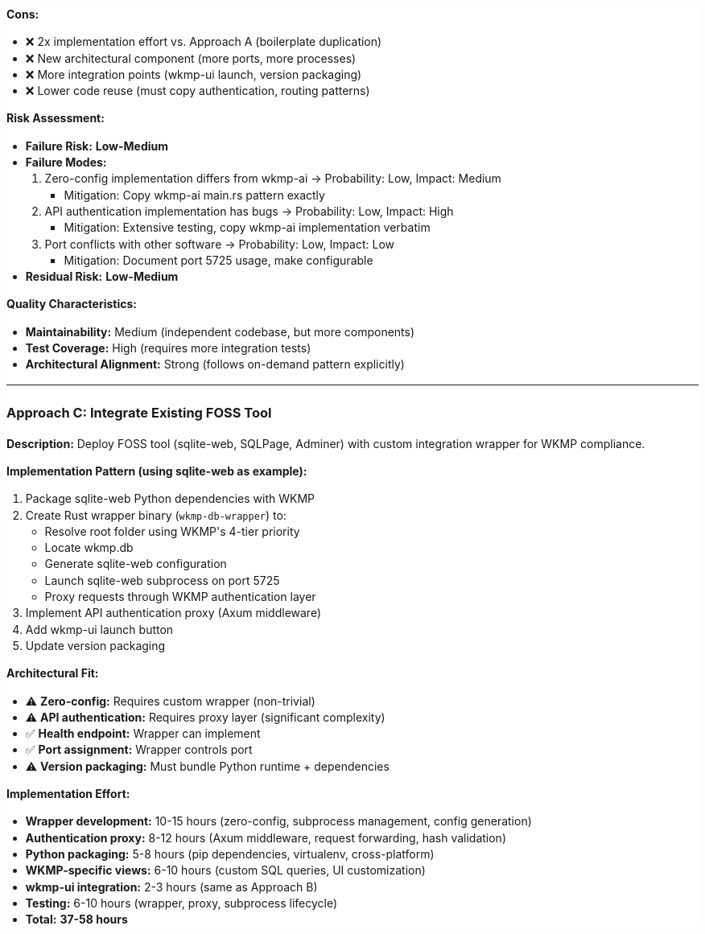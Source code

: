 **Cons:**
- ❌ 2x implementation effort vs. Approach A (boilerplate duplication)
- ❌ New architectural component (more ports, more processes)
- ❌ More integration points (wkmp-ui launch, version packaging)
- ❌ Lower code reuse (must copy authentication, routing patterns)

**Risk Assessment:**
- **Failure Risk:** **Low-Medium**
- **Failure Modes:**
  1. Zero-config implementation differs from wkmp-ai → Probability: Low, Impact: Medium
     - Mitigation: Copy wkmp-ai main.rs pattern exactly
  2. API authentication implementation has bugs → Probability: Low, Impact: High
     - Mitigation: Extensive testing, copy wkmp-ai implementation verbatim
  3. Port conflicts with other software → Probability: Low, Impact: Low
     - Mitigation: Document port 5725 usage, make configurable
- **Residual Risk:** **Low-Medium**

**Quality Characteristics:**
- **Maintainability:** Medium (independent codebase, but more components)
- **Test Coverage:** High (requires more integration tests)
- **Architectural Alignment:** Strong (follows on-demand pattern explicitly)

---

### Approach C: Integrate Existing FOSS Tool

**Description:**
Deploy FOSS tool (sqlite-web, SQLPage, Adminer) with custom integration wrapper for WKMP compliance.

**Implementation Pattern (using sqlite-web as example):**
1. Package sqlite-web Python dependencies with WKMP
2. Create Rust wrapper binary (`wkmp-db-wrapper`) to:
   - Resolve root folder using WKMP's 4-tier priority
   - Locate wkmp.db
   - Generate sqlite-web configuration
   - Launch sqlite-web subprocess on port 5725
   - Proxy requests through WKMP authentication layer
3. Implement API authentication proxy (Axum middleware)
4. Add wkmp-ui launch button
5. Update version packaging

**Architectural Fit:**
- ⚠️ **Zero-config:** Requires custom wrapper (non-trivial)
- ⚠️ **API authentication:** Requires proxy layer (significant complexity)
- ✅ **Health endpoint:** Wrapper can implement
- ✅ **Port assignment:** Wrapper controls port
- ⚠️ **Version packaging:** Must bundle Python runtime + dependencies

**Implementation Effort:**
- **Wrapper development:** 10-15 hours (zero-config, subprocess management, config generation)
- **Authentication proxy:** 8-12 hours (Axum middleware, request forwarding, hash validation)
- **Python packaging:** 5-8 hours (pip dependencies, virtualenv, cross-platform)
- **WKMP-specific views:** 6-10 hours (custom SQL queries, UI customization)
- **wkmp-ui integration:** 2-3 hours (same as Approach B)
- **Testing:** 6-10 hours (wrapper, proxy, subprocess lifecycle)
- **Total:** **37-58 hours**

